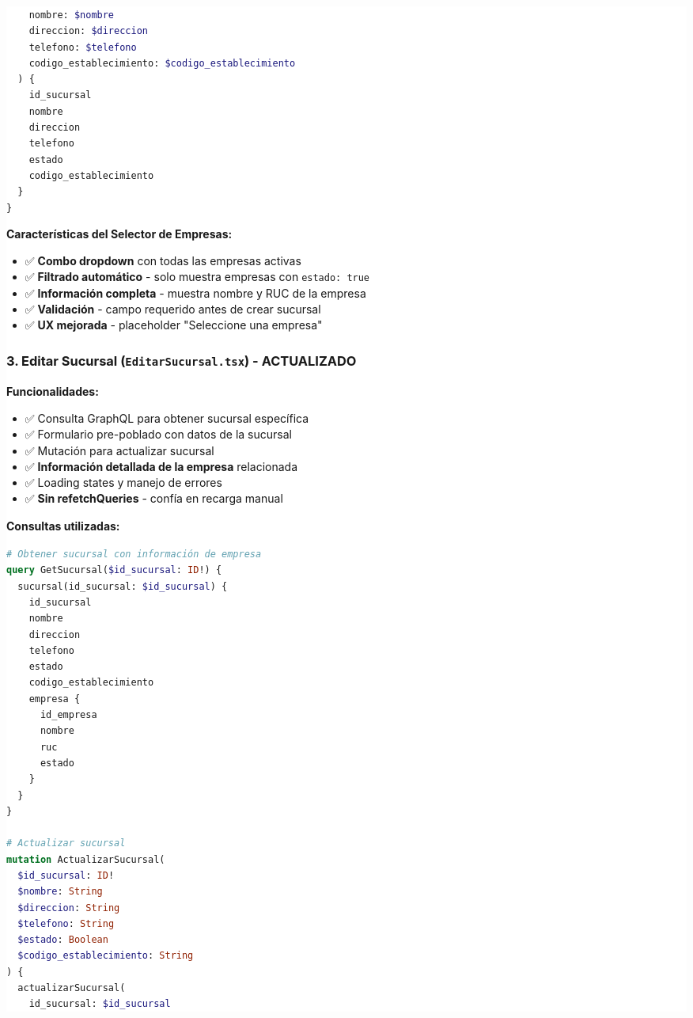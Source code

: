 ```graphql
    nombre: $nombre
    direccion: $direccion
    telefono: $telefono
    codigo_establecimiento: $codigo_establecimiento
  ) {
    id_sucursal
    nombre
    direccion
    telefono
    estado
    codigo_establecimiento
  }
}
```

**Características del Selector de Empresas:**
- ✅ **Combo dropdown** con todas las empresas activas
- ✅ **Filtrado automático** - solo muestra empresas con `estado: true`
- ✅ **Información completa** - muestra nombre y RUC de la empresa
- ✅ **Validación** - campo requerido antes de crear sucursal
- ✅ **UX mejorada** - placeholder "Seleccione una empresa"

### 3. Editar Sucursal (`EditarSucursal.tsx`) - **ACTUALIZADO**

**Funcionalidades:**
- ✅ Consulta GraphQL para obtener sucursal específica
- ✅ Formulario pre-poblado con datos de la sucursal
- ✅ Mutación para actualizar sucursal
- ✅ **Información detallada de la empresa** relacionada
- ✅ Loading states y manejo de errores
- ✅ **Sin refetchQueries** - confía en recarga manual

**Consultas utilizadas:**
```graphql
# Obtener sucursal con información de empresa
query GetSucursal($id_sucursal: ID!) {
  sucursal(id_sucursal: $id_sucursal) {
    id_sucursal
    nombre
    direccion
    telefono
    estado
    codigo_establecimiento
    empresa {
      id_empresa
      nombre
      ruc
      estado
    }
  }
}

# Actualizar sucursal
mutation ActualizarSucursal(
  $id_sucursal: ID!
  $nombre: String
  $direccion: String
  $telefono: String
  $estado: Boolean
  $codigo_establecimiento: String
) {
  actualizarSucursal(
    id_sucursal: $id_sucursal
```